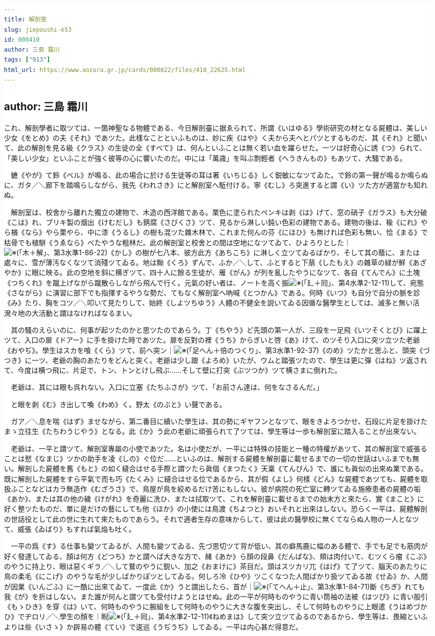 ```yaml
---
title: 解剖室
slug: jiepoushi-e53
id: 000410
author: 三島 霜川
tags: ["913"]
html_url: https://www.aozora.gr.jp/cards/000022/files/410_22625.html
---
```


## author: 三島 霜川

これ、解剖學者に取ツては、一箇神聖なる物體である、今日解剖臺に据ゑられて、所謂《いはゆる》學術研究の材となる屍體は、美しい少女《をとめ》の夫《それ》であツた。此樣なことといふものは、妙に疾《はや》く夫から夫へとパツとするものだ、其《それ》と聞いて、此の解剖を見る級《クラス》の生徒の全《すべて》は、何んといふことは無く若い血を躍らせた。一ツは好奇心に誘《つ》られて、「美しい少女」といふことが強く彼等の心に響いたのだ。中には「萬歳」を叫ぶ剽輕者《へうきんもの》もあツて、大騷である。

　軈《やが》て鈴《ベル》が鳴る、此の場合に於ける生徒等の耳は著《いちじる》しく鋭敏になツてゐた。で鈴の第一聲が鳴るか鳴らぬに、ガタ／＼廊下を踏鳴らしながら、我先《われさき》にと解剖室へ駈付ける。寧《むし》ろ突進すると謂《い》ツた方が適當かも知れぬ。

　解剖室は、校舍から離れた獨立の建物で、木造の西洋館である。栗色に塗られたペンキは剥《は》げて、窓の硝子《ガラス》も大分破《こは》れ、ブリキ製の烟出《けむだし》も錆腐《さびくさ》ツて、見るから淋しい鈍い色彩の建物である。建物の後は、楡《にれ》やら楢《なら》やら栗やら、中に漆《うるし》の樹も混ツた雜木林で、これまた何んの芬《にほひ》も無ければ色彩も無い、恰《まる》で枯骨でも植駢《うゑなら》べたやうな粗林だ。此の解剖室と校舍との間は空地になツてゐて、ひよろりとした｜![※(「木＋解」、第3水準1-86-22)](https://www.aozora.gr.jp/cards/000022/files/../../../gaiji/1-86/1-86-22.png)《かし》の樹が七八本、彼方此方《あちこち》に淋しく立ツてゐるばかり、そして其の蔭に、または處々に、雪が薄汚なくなツて消殘ツてゐる。地は黝《くろ》ずんで、ふか／＼して、ふとすると下萠《したもえ》の雜草の緑が鮮《あざやか》に眼に映る。此の空地を斜に横ぎツて、四十人に餘る生徒が、雁《がん》が列を亂したやうになツて、各自《てんでん》に土塊《つちくれ》を蹴上げながら蹴散らしながら飛んで行く。元氣の好い者は、ノートを高く振![※(「廴＋囘」、第4水準2-12-11)](https://www.aozora.gr.jp/cards/000022/files/../../../gaiji/2-12/2-12-11.png)して、宛態《さながら》に演習に部下でも指揮するやうな勢だ、てもなく解剖室へ吶喊《とつかん》である。何時《いつ》も自分で自分の脈を診《み》たり、胸をコツ／＼叩いて見たりして、始終《しよツちゆう》人體の不健全を説いてゐる因循な醫學生としては、滅多と無い活溌々地の大活動と謂はなければなるまい。

　其の騷のえらいのに、何事が起ツたのかと思ツたのであらう。丁《ちやう》ど先頭の第一人が、三段を一足飛《いツそくとび》に躍上ツて、入口の扉《ドアー》に手を掛けた時であツた。扉を反對の裡《うち》からぎいと啓《あ》けて、のツそり入口に突ツ立ツた老爺《おやぢ》。學生はスカを喰《くら》ツて、前へ突ン｜![※(「足へん＋倍のつくり」、第3水準1-92-37)](https://www.aozora.gr.jp/cards/000022/files/../../../gaiji/1-92/1-92-37.png)《のめ》ツたかと思ふと、頭突《づつき》に一ツ、老爺の胸のあたりをどんと突く。老爺は少し踉《よろめ》いたが、ウムと踏張ツたので、學生は更に彈《はね》ツ返されて、今度は横つ飛に、片足で、トン、トンとけし飛ぶ……そして壁に打突《ぶツつか》ツて横さまに倒れた。

　老爺は、其には眼も呉れない。入口に立塞《たちふさが》ツて、「お前さん達は、何をなさるんだ。」

　と眼を剥《む》き出して喚《わめ》く。野太《のぶと》い聲である。

　ガア／＼息を喘《はず》ませながら、第二番目に續いた學生は、其の勢にギヤフンとなツて、眼をきよろつかせ、石段に片足を掛けたまゝ立往生《たちわうじやう》となる。此《か》う此の老爺に頑張られて了ツては、學生等は一歩も解剖室に踏入ることが出來ない。

　老爺は、一平と謂ツて、解剖室專屬の小使であツた。名は小使だが、一平には特殊の技能と一種の特權があツて、其の解剖室で威張ることは憖《なまじ》ツかの助手を凌《しの》ぐ位だ……といふのは、解剖する屍體を解剖臺に載せるまでの一切の世話はいふまでも無い。解剖した屍體を舊《もと》の如く縫合はせる手際と謂ツたら眞個《まつたく》天稟《てんぴん》で、誰にも眞似の出來ぬ業である。既に解剖した屍體をすら平氣で而も巧《たくみ》に縫合はせる位であるから、其が假《よし》何樣《どん》な屍體であツても、屍體を取扱ふことなどはカラ無造作《むざうさ》で、鳥屋が鳥を絞めるだけ苦にもしない。彼が病院の死亡室に轉ツてゐる施療患者の屍體の垢《あか》、または其の他の穢《けがれ》を奇麗に洗ひ、または拭取ツて、これを解剖臺に載せるまでの始末方と來たら、實《まこと》に好く整ツたものだ、單に是だけの藝にしても他《ほか》の小使には鳥渡《ちよつと》おいそれと出來はしない。恐らく一平は、屍體解剖の世話役として此の世に生れて來たものであらう。それで適者生存の意味からして、彼は此の醫學校に無くてならぬ人物の一人となツて、威張《ゐばり》もすれば氣焔も吐く。

　一平の爲《す》る仕事も變ツてゐるが、人間も變ツてゐる、先づ思切ツて背が低い、其の癖馬鹿に幅のある體で、手でも足でも筋肉が好く發達してゐる、顏は何方《どつち》かと謂へば大きな方で、赭《あか》ら顏の段鼻《だんばな》、頬は肉付いて、むツくら瘤《こぶ》のやうに持上り、眼は惡くギラ／＼して鷲のやうに鋭い、加之《おまけに》茶目だ。頭はスツカリ兀《はげ》て了ツて、腦天のあたりに鳥の柔毛《にこげ》のやうな毛が少しばかりぽツとしてゐる。何しろ冷《ひや》ツこくなつた人間ばかり扱ツてゐる故《せゐ》か、人間が因業《いんごふ》に一酷に出來てゐて、一度此《か》うと謂出したら、首が｜![※(「てへん＋止」、第3水準1-84-71)](https://www.aozora.gr.jp/cards/000022/files/../../../gaiji/1-84/1-84-71.png)斷《ちぎ》れても我《が》を折はしない。また誰が何んと謂ツても受付けようとはせぬ。此の一平が何時ものやうに青い筒袖の法被《はツぴ》に青い股引《もゝひき》を穿《は》いて、何時ものやうに腕組をして何時ものやうに大きな腹を突出し、そして何時ものやうに上眼遣《うはめづかひ》でヂロリ／＼學生の顏を｜睨![※(「廴＋囘」、第4水準2-12-11)](https://www.aozora.gr.jp/cards/000022/files/../../../gaiji/2-12/2-12-11.png)《ねめまは》して突ツ立ツてゐるのであるから、學生等は、畏縮といふよりは些《いさゝ》か辟易の體《てい》で逡巡《うぢうぢ》してゐる。一平は内心甚だ得意だ。
